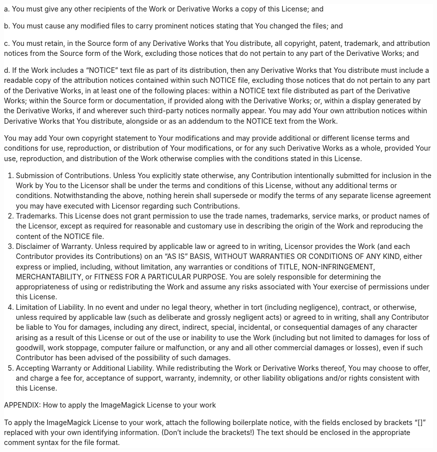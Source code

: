 a. You must give any other recipients of the Work or Derivative Works a copy of this License; and

b. You must cause any modified files to carry prominent notices stating that You changed the files; and

c. You must retain, in the Source form of any Derivative Works that You distribute, all copyright, patent, trademark, and attribution notices from the Source form of the Work, excluding those notices that do not pertain to any part of the Derivative Works; and

d. If the Work includes a “NOTICE” text file as part of its distribution, then any Derivative Works that You distribute must include a readable copy of the attribution notices contained within such NOTICE file, excluding those notices that do not pertain to any part of the Derivative Works, in at least one of the following places: within a NOTICE text file distributed as part of the Derivative Works; within the Source form or documentation, if provided along with the Derivative Works; or, within a display generated by the Derivative Works, if and wherever such third-party notices normally appear. You may add Your own attribution notices within Derivative Works that You distribute, alongside or as an addendum to the NOTICE text from the Work.

You may add Your own copyright statement to Your modifications and may provide additional or different license terms and conditions for use, reproduction, or distribution of Your modifications, or for any such Derivative Works as a whole, provided Your use, reproduction, and distribution of the Work otherwise complies with the conditions stated in this License.

1. Submission of Contributions. Unless You explicitly state otherwise, any Contribution intentionally submitted for inclusion in the Work by You to the Licensor shall be under the terms and conditions of this License, without any additional terms or conditions. Notwithstanding the above, nothing herein shall supersede or modify the terms of any separate license agreement you may have executed with Licensor regarding such Contributions.
2. Trademarks. This License does not grant permission to use the trade names, trademarks, service marks, or product names of the Licensor, except as required for reasonable and customary use in describing the origin of the Work and reproducing the content of the NOTICE file.
3. Disclaimer of Warranty. Unless required by applicable law or agreed to in writing, Licensor provides the Work (and each Contributor provides its Contributions) on an “AS IS” BASIS, WITHOUT WARRANTIES OR CONDITIONS OF ANY KIND, either express or implied, including, without limitation, any warranties or conditions of TITLE, NON-INFRINGEMENT, MERCHANTABILITY, or FITNESS FOR A PARTICULAR PURPOSE. You are solely responsible for determining the appropriateness of using or redistributing the Work and assume any risks associated with Your exercise of permissions under this License.
4. Limitation of Liability. In no event and under no legal theory, whether in tort (including negligence), contract, or otherwise, unless required by applicable law (such as deliberate and grossly negligent acts) or agreed to in writing, shall any Contributor be liable to You for damages, including any direct, indirect, special, incidental, or consequential damages of any character arising as a result of this License or out of the use or inability to use the Work (including but not limited to damages for loss of goodwill, work stoppage, computer failure or malfunction, or any and all other commercial damages or losses), even if such Contributor has been advised of the possibility of such damages.
5. Accepting Warranty or Additional Liability. While redistributing the Work or Derivative Works thereof, You may choose to offer, and charge a fee for, acceptance of support, warranty, indemnity, or other liability obligations and/or rights consistent with this License.

APPENDIX: How to apply the ImageMagick License to your work

To apply the ImageMagick License to your work, attach the following boilerplate notice, with the fields enclosed by brackets “[]” replaced with your own identifying information. (Don’t include the brackets!) The text should be enclosed in the appropriate comment syntax for the file format.
